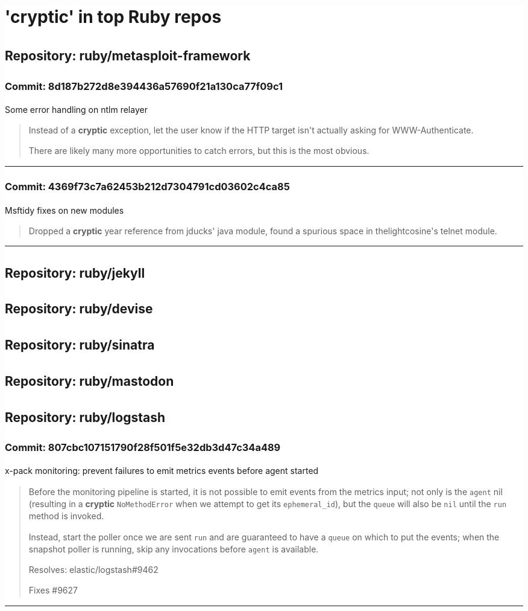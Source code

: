 # 'cryptic' in top Ruby repos
## Repository: ruby/metasploit-framework
### Commit: 8d187b272d8e394436a57690f21a130ca77f09c1
Some error handling on ntlm relayer
 > 
 > Instead of a **cryptic** exception, let the user know if the HTTP target
 > isn't actually asking for WWW-Authenticate.
 > 
 > There are likely many more opportunities to catch errors, but this is
 > the most obvious.
-----------------------------------------------------


### Commit: 4369f73c7a62453b212d7304791cd03602c4ca85
Msftidy fixes on new modules
 > 
 > Dropped a **cryptic** year reference from jducks' java module, found a
 > spurious space in thelightcosine's telnet module.
-----------------------------------------------------

## Repository: ruby/jekyll
## Repository: ruby/devise
## Repository: ruby/sinatra
## Repository: ruby/mastodon
## Repository: ruby/logstash
### Commit: 807cbc107151790f28f501f5e32db3d47c34a489
x-pack monitoring: prevent failures to emit metrics events before agent started
 > 
 > Before the monitoring pipeline is started, it is not possible to emit events
 > from the metrics input; not only is the `agent` nil (resulting in a **cryptic**
 > `NoMethodError` when we attempt to get its `ephemeral_id`), but the `queue`
 > will also be `nil` until the `run` method is invoked.
 > 
 > Instead, start the poller once we are sent `run` and are guaranteed to have a
 > `queue` on which to put the events; when the snapshot poller is running, skip
 > any invocations before `agent` is available.
 > 
 > Resolves: elastic/logstash#9462
 > 
 > Fixes #9627
-----------------------------------------------------
